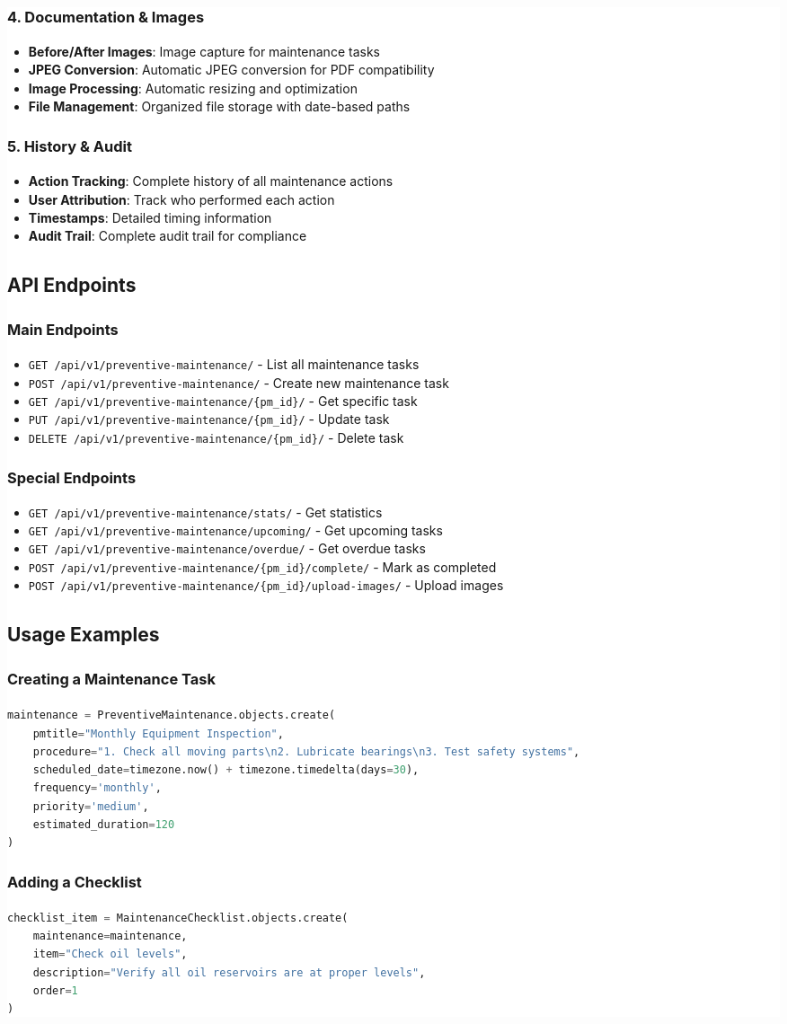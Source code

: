 ### 4. Documentation & Images
- **Before/After Images**: Image capture for maintenance tasks
- **JPEG Conversion**: Automatic JPEG conversion for PDF compatibility
- **Image Processing**: Automatic resizing and optimization
- **File Management**: Organized file storage with date-based paths

### 5. History & Audit
- **Action Tracking**: Complete history of all maintenance actions
- **User Attribution**: Track who performed each action
- **Timestamps**: Detailed timing information
- **Audit Trail**: Complete audit trail for compliance

## API Endpoints

### Main Endpoints
- `GET /api/v1/preventive-maintenance/` - List all maintenance tasks
- `POST /api/v1/preventive-maintenance/` - Create new maintenance task
- `GET /api/v1/preventive-maintenance/{pm_id}/` - Get specific task
- `PUT /api/v1/preventive-maintenance/{pm_id}/` - Update task
- `DELETE /api/v1/preventive-maintenance/{pm_id}/` - Delete task

### Special Endpoints
- `GET /api/v1/preventive-maintenance/stats/` - Get statistics
- `GET /api/v1/preventive-maintenance/upcoming/` - Get upcoming tasks
- `GET /api/v1/preventive-maintenance/overdue/` - Get overdue tasks
- `POST /api/v1/preventive-maintenance/{pm_id}/complete/` - Mark as completed
- `POST /api/v1/preventive-maintenance/{pm_id}/upload-images/` - Upload images

## Usage Examples

### Creating a Maintenance Task
```python
maintenance = PreventiveMaintenance.objects.create(
    pmtitle="Monthly Equipment Inspection",
    procedure="1. Check all moving parts\n2. Lubricate bearings\n3. Test safety systems",
    scheduled_date=timezone.now() + timezone.timedelta(days=30),
    frequency='monthly',
    priority='medium',
    estimated_duration=120
)
```

### Adding a Checklist
```python
checklist_item = MaintenanceChecklist.objects.create(
    maintenance=maintenance,
    item="Check oil levels",
    description="Verify all oil reservoirs are at proper levels",
    order=1
)
```
